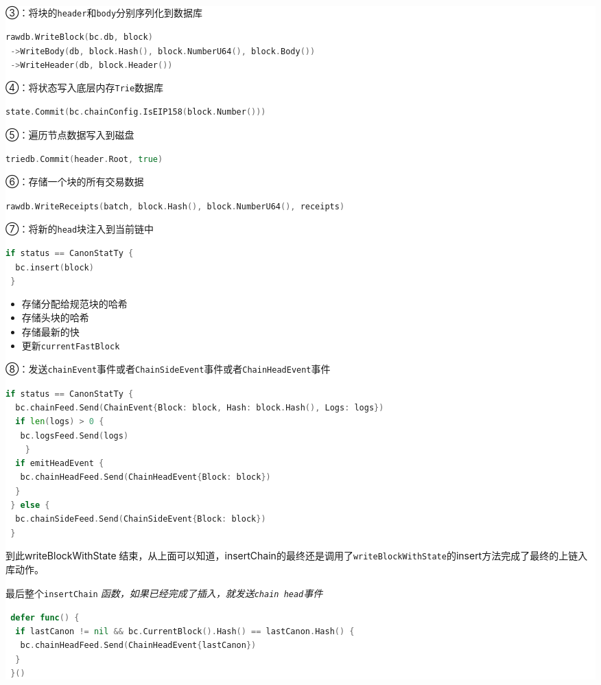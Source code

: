 ③：将块的`header`和`body`分别序列化到数据库

```go
rawdb.WriteBlock(bc.db, block)
 ->WriteBody(db, block.Hash(), block.NumberU64(), block.Body())
 ->WriteHeader(db, block.Header())
```

④：将状态写入底层内存`Trie`数据库

```go
state.Commit(bc.chainConfig.IsEIP158(block.Number()))
```

⑤：遍历节点数据写入到磁盘

```go
triedb.Commit(header.Root, true)
```

⑥：存储一个块的所有交易数据

```go
rawdb.WriteReceipts(batch, block.Hash(), block.NumberU64(), receipts)
```

⑦：将新的`head`块注入到当前链中

```go
if status == CanonStatTy {
  bc.insert(block)
 }
```

- 存储分配给规范块的哈希
- 存储头块的哈希
- 存储最新的快
- 更新`currentFastBlock`

⑧：发送`chainEvent`事件或者`ChainSideEvent`事件或者`ChainHeadEvent`事件

```go
if status == CanonStatTy {
  bc.chainFeed.Send(ChainEvent{Block: block, Hash: block.Hash(), Logs: logs})
  if len(logs) > 0 {
   bc.logsFeed.Send(logs)
    }
  if emitHeadEvent {
   bc.chainHeadFeed.Send(ChainHeadEvent{Block: block})
  }
 } else {
  bc.chainSideFeed.Send(ChainSideEvent{Block: block})
 }
```

到此writeBlockWithState 结束，从上面可以知道，insertChain的最终还是调用了`writeBlockWithState`的insert方法完成了最终的上链入库动作。

最后整个`insertChain` *函数，如果已经完成了插入，就发送`chain head`事件*

```go
 defer func() {
  if lastCanon != nil && bc.CurrentBlock().Hash() == lastCanon.Hash() {
   bc.chainHeadFeed.Send(ChainHeadEvent{lastCanon})
  }
 }()
```
